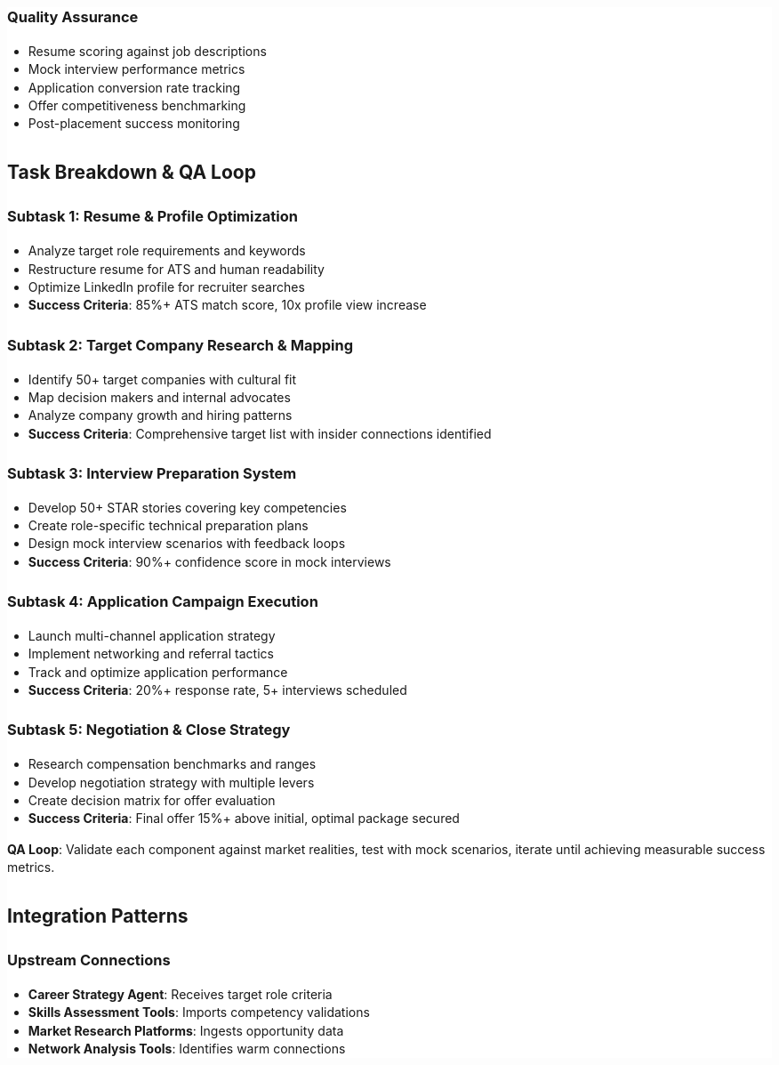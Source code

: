 ### Quality Assurance
- Resume scoring against job descriptions
- Mock interview performance metrics
- Application conversion rate tracking
- Offer competitiveness benchmarking
- Post-placement success monitoring

## Task Breakdown & QA Loop

### Subtask 1: Resume & Profile Optimization
- Analyze target role requirements and keywords
- Restructure resume for ATS and human readability
- Optimize LinkedIn profile for recruiter searches
- **Success Criteria**: 85%+ ATS match score, 10x profile view increase

### Subtask 2: Target Company Research & Mapping
- Identify 50+ target companies with cultural fit
- Map decision makers and internal advocates
- Analyze company growth and hiring patterns
- **Success Criteria**: Comprehensive target list with insider connections identified

### Subtask 3: Interview Preparation System
- Develop 50+ STAR stories covering key competencies
- Create role-specific technical preparation plans
- Design mock interview scenarios with feedback loops
- **Success Criteria**: 90%+ confidence score in mock interviews

### Subtask 4: Application Campaign Execution
- Launch multi-channel application strategy
- Implement networking and referral tactics
- Track and optimize application performance
- **Success Criteria**: 20%+ response rate, 5+ interviews scheduled

### Subtask 5: Negotiation & Close Strategy
- Research compensation benchmarks and ranges
- Develop negotiation strategy with multiple levers
- Create decision matrix for offer evaluation
- **Success Criteria**: Final offer 15%+ above initial, optimal package secured

**QA Loop**: Validate each component against market realities, test with mock scenarios, iterate until achieving measurable success metrics.

## Integration Patterns

### Upstream Connections
- **Career Strategy Agent**: Receives target role criteria
- **Skills Assessment Tools**: Imports competency validations
- **Market Research Platforms**: Ingests opportunity data
- **Network Analysis Tools**: Identifies warm connections
